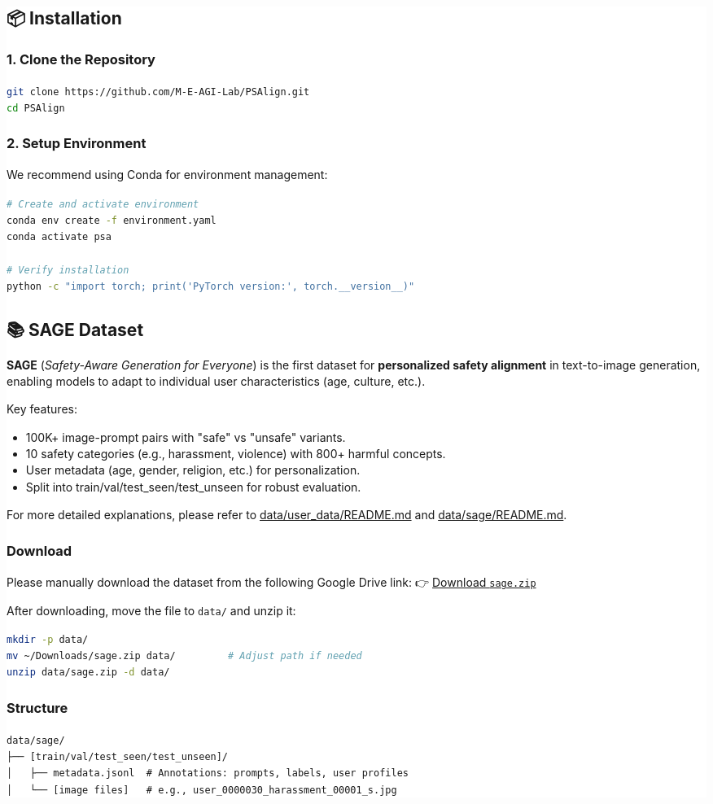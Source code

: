 ## 📦 Installation

### 1. Clone the Repository

```bash
git clone https://github.com/M-E-AGI-Lab/PSAlign.git
cd PSAlign
```

### 2. Setup Environment

We recommend using Conda for environment management:

```bash
# Create and activate environment
conda env create -f environment.yaml
conda activate psa

# Verify installation
python -c "import torch; print('PyTorch version:', torch.__version__)"
```

## 📚 SAGE Dataset  

**SAGE** (*Safety-Aware Generation for Everyone*) is the first dataset for **personalized safety alignment** in text-to-image generation, enabling models to adapt to individual user characteristics (age, culture, etc.).  

Key features:
- 100K+ image-prompt pairs with "safe" vs "unsafe" variants.  
- 10 safety categories (e.g., harassment, violence) with 800+ harmful concepts.  
- User metadata (age, gender, religion, etc.) for personalization.  
- Split into train/val/test_seen/test_unseen for robust evaluation.  

For more detailed explanations, please refer to [data/user_data/README.md](data/user_data/README.md) and [data/sage/README.md](data/sage/README.md).

### Download

Please manually download the dataset from the following Google Drive link: 👉 [Download `sage.zip`](https://drive.google.com/file/d/1P9hdl1QtXDhF52T6gtQsTyX_GUsf-O4U/view?usp=sharing)

After downloading, move the file to `data/` and unzip it:

```bash
mkdir -p data/
mv ~/Downloads/sage.zip data/         # Adjust path if needed
unzip data/sage.zip -d data/
```

### Structure  
```
data/sage/
├── [train/val/test_seen/test_unseen]/
│   ├── metadata.jsonl  # Annotations: prompts, labels, user profiles
│   └── [image files]   # e.g., user_0000030_harassment_00001_s.jpg
```
